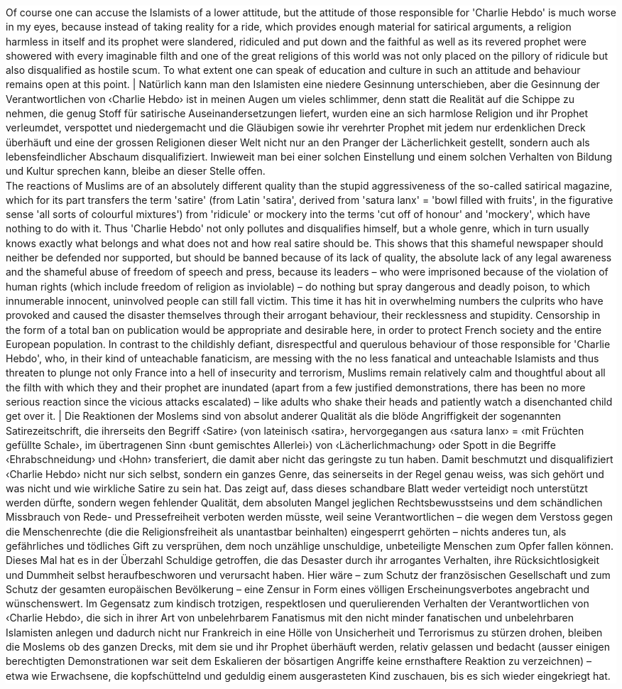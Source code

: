 Of course one can accuse the Islamists of a lower attitude, but the attitude of those responsible for 'Charlie Hebdo' is much worse in my eyes, because instead of taking reality for a ride, which provides enough material for satirical arguments, a religion harmless in itself and its prophet were slandered, ridiculed and put down and the faithful as well as its revered prophet were showered with every imaginable filth and one of the great religions of this world was not only placed on the pillory of ridicule but also disqualified as hostile scum. To what extent one can speak of education and culture in such an attitude and behaviour remains open at this point.  | Natürlich kann man den Islamisten eine niedere Gesinnung unterschieben, aber die Gesinnung der Verantwortlichen von ‹Charlie Hebdo› ist in meinen Augen um vieles schlimmer, denn statt die Realität auf die Schippe zu nehmen, die genug Stoff für satirische Auseinandersetzungen liefert, wurden eine an sich harmlose Religion und ihr Prophet verleumdet, verspottet und niedergemacht und die Gläubigen sowie ihr verehrter Prophet mit jedem nur erdenklichen Dreck überhäuft und eine der grossen Religionen dieser Welt nicht nur an den Pranger der Lächerlichkeit gestellt, sondern auch als lebensfeindlicher Abschaum disqualifiziert. Inwieweit man bei einer solchen Einstellung und einem solchen Verhalten von Bildung und Kultur sprechen kann, bleibe an dieser Stelle offen.   
The reactions of Muslims are of an absolutely different quality than the stupid aggressiveness of the so-called satirical magazine, which for its part transfers the term 'satire' (from Latin 'satira', derived from 'satura lanx' = 'bowl filled with fruits', in the figurative sense 'all sorts of colourful mixtures') from 'ridicule' or mockery into the terms 'cut off of honour' and 'mockery', which have nothing to do with it. Thus 'Charlie Hebdo' not only pollutes and disqualifies himself, but a whole genre, which in turn usually knows exactly what belongs and what does not and how real satire should be. This shows that this shameful newspaper should neither be defended nor supported, but should be banned because of its lack of quality, the absolute lack of any legal awareness and the shameful abuse of freedom of speech and press, because its leaders – who were imprisoned because of the violation of human rights (which include freedom of religion as inviolable) – do nothing but spray dangerous and deadly poison, to which innumerable innocent, uninvolved people can still fall victim. This time it has hit in overwhelming numbers the culprits who have provoked and caused the disaster themselves through their arrogant behaviour, their recklessness and stupidity. Censorship in the form of a total ban on publication would be appropriate and desirable here, in order to protect French society and the entire European population. In contrast to the childishly defiant, disrespectful and querulous behaviour of those responsible for 'Charlie Hebdo', who, in their kind of unteachable fanaticism, are messing with the no less fanatical and unteachable Islamists and thus threaten to plunge not only France into a hell of insecurity and terrorism, Muslims remain relatively calm and thoughtful about all the filth with which they and their prophet are inundated (apart from a few justified demonstrations, there has been no more serious reaction since the vicious attacks escalated) – like adults who shake their heads and patiently watch a disenchanted child get over it.  | Die Reaktionen der Moslems sind von absolut anderer Qualität als die blöde Angriffigkeit der sogenannten Satirezeitschrift, die ihrerseits den Begriff ‹Satire› (von lateinisch ‹satira›, hervorgegangen aus ‹satura lanx› = ‹mit Früchten gefüllte Schale›, im übertragenen Sinn ‹bunt gemischtes Allerlei›) von ‹Lächerlichmachung› oder Spott in die Begriffe ‹Ehrabschneidung› und ‹Hohn› transferiert, die damit aber nicht das geringste zu tun haben. Damit beschmutzt und disqualifiziert ‹Charlie Hebdo› nicht nur sich selbst, sondern ein ganzes Genre, das seinerseits in der Regel genau weiss, was sich gehört und was nicht und wie wirkliche Satire zu sein hat. Das zeigt auf, dass dieses schandbare Blatt weder verteidigt noch unterstützt werden dürfte, sondern wegen fehlender Qualität, dem absoluten Mangel jeglichen Rechtsbewusstseins und dem schändlichen Missbrauch von Rede- und Pressefreiheit verboten werden müsste, weil seine Verantwortlichen – die wegen dem Verstoss gegen die Menschenrechte (die die Religionsfreiheit als unantastbar beinhalten) eingesperrt gehörten – nichts anderes tun, als gefährliches und tödliches Gift zu versprühen, dem noch unzählige unschuldige, unbeteiligte Menschen zum Opfer fallen können. Dieses Mal hat es in der Überzahl Schuldige getroffen, die das Desaster durch ihr arrogantes Verhalten, ihre Rücksichtlosigkeit und Dummheit selbst heraufbeschworen und verursacht haben. Hier wäre – zum Schutz der französischen Gesellschaft und zum Schutz der gesamten europäischen Bevölkerung – eine Zensur in Form eines völligen Erscheinungsverbotes angebracht und wünschenswert. Im Gegensatz zum kindisch trotzigen, respektlosen und querulierenden Verhalten der Verantwortlichen von ‹Charlie Hebdo›, die sich in ihrer Art von unbelehrbarem Fanatismus mit den nicht minder fanatischen und unbelehrbaren Islamisten anlegen und dadurch nicht nur Frankreich in eine Hölle von Unsicherheit und Terrorismus zu stürzen drohen, bleiben die Moslems ob des ganzen Drecks, mit dem sie und ihr Prophet überhäuft werden, relativ gelassen und bedacht (ausser einigen berechtigten Demonstrationen war seit dem Eskalieren der bösartigen Angriffe keine ernsthaftere Reaktion zu verzeichnen) – etwa wie Erwachsene, die kopfschüttelnd und geduldig einem ausgerasteten Kind zuschauen, bis es sich wieder eingekriegt hat.   